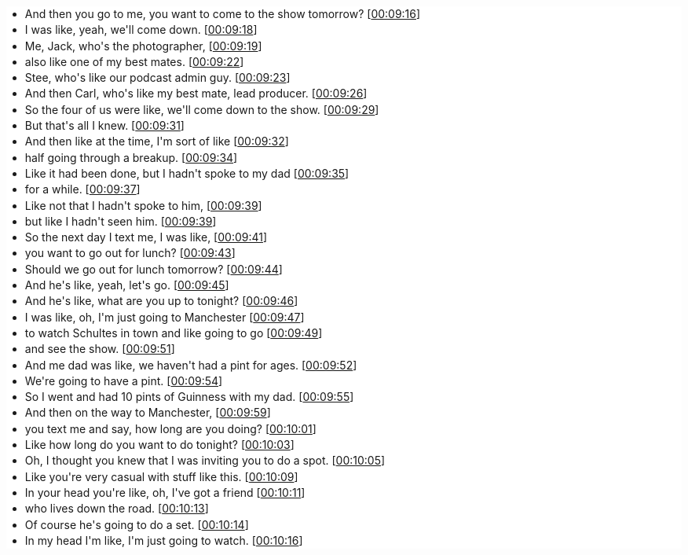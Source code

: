*  And then you go to me, you want to come to the show tomorrow? [[00:09:16](https://www.youtube.com/watch?v=ELnQ6nl4owg&t=556.6400000000001s)]
*  I was like, yeah, we'll come down. [[00:09:18](https://www.youtube.com/watch?v=ELnQ6nl4owg&t=558.5400000000001s)]
*  Me, Jack, who's the photographer, [[00:09:19](https://www.youtube.com/watch?v=ELnQ6nl4owg&t=559.94s)]
*  also like one of my best mates. [[00:09:22](https://www.youtube.com/watch?v=ELnQ6nl4owg&t=562.24s)]
*  Stee, who's like our podcast admin guy. [[00:09:23](https://www.youtube.com/watch?v=ELnQ6nl4owg&t=563.8800000000001s)]
*  And then Carl, who's like my best mate, lead producer. [[00:09:26](https://www.youtube.com/watch?v=ELnQ6nl4owg&t=566.6800000000001s)]
*  So the four of us were like, we'll come down to the show. [[00:09:29](https://www.youtube.com/watch?v=ELnQ6nl4owg&t=569.5600000000001s)]
*  But that's all I knew. [[00:09:31](https://www.youtube.com/watch?v=ELnQ6nl4owg&t=571.5600000000001s)]
*  And then like at the time, I'm sort of like [[00:09:32](https://www.youtube.com/watch?v=ELnQ6nl4owg&t=572.86s)]
*  half going through a breakup. [[00:09:34](https://www.youtube.com/watch?v=ELnQ6nl4owg&t=574.46s)]
*  Like it had been done, but I hadn't spoke to my dad [[00:09:35](https://www.youtube.com/watch?v=ELnQ6nl4owg&t=575.6600000000001s)]
*  for a while. [[00:09:37](https://www.youtube.com/watch?v=ELnQ6nl4owg&t=577.96s)]
*  Like not that I hadn't spoke to him, [[00:09:39](https://www.youtube.com/watch?v=ELnQ6nl4owg&t=579.0s)]
*  but like I hadn't seen him. [[00:09:39](https://www.youtube.com/watch?v=ELnQ6nl4owg&t=579.96s)]
*  So the next day I text me, I was like, [[00:09:41](https://www.youtube.com/watch?v=ELnQ6nl4owg&t=581.38s)]
*  you want to go out for lunch? [[00:09:43](https://www.youtube.com/watch?v=ELnQ6nl4owg&t=583.26s)]
*  Should we go out for lunch tomorrow? [[00:09:44](https://www.youtube.com/watch?v=ELnQ6nl4owg&t=584.28s)]
*  And he's like, yeah, let's go. [[00:09:45](https://www.youtube.com/watch?v=ELnQ6nl4owg&t=585.3199999999999s)]
*  And he's like, what are you up to tonight? [[00:09:46](https://www.youtube.com/watch?v=ELnQ6nl4owg&t=586.52s)]
*  I was like, oh, I'm just going to Manchester [[00:09:47](https://www.youtube.com/watch?v=ELnQ6nl4owg&t=587.56s)]
*  to watch Schultes in town and like going to go [[00:09:49](https://www.youtube.com/watch?v=ELnQ6nl4owg&t=589.16s)]
*  and see the show. [[00:09:51](https://www.youtube.com/watch?v=ELnQ6nl4owg&t=591.66s)]
*  And me dad was like, we haven't had a pint for ages. [[00:09:52](https://www.youtube.com/watch?v=ELnQ6nl4owg&t=592.76s)]
*  We're going to have a pint. [[00:09:54](https://www.youtube.com/watch?v=ELnQ6nl4owg&t=594.4s)]
*  So I went and had 10 pints of Guinness with my dad. [[00:09:55](https://www.youtube.com/watch?v=ELnQ6nl4owg&t=595.6999999999999s)]
*  And then on the way to Manchester, [[00:09:59](https://www.youtube.com/watch?v=ELnQ6nl4owg&t=599.8s)]
*  you text me and say, how long are you doing? [[00:10:01](https://www.youtube.com/watch?v=ELnQ6nl4owg&t=601.2399999999999s)]
*  Like how long do you want to do tonight? [[00:10:03](https://www.youtube.com/watch?v=ELnQ6nl4owg&t=603.9399999999999s)]
*  Oh, I thought you knew that I was inviting you to do a spot. [[00:10:05](https://www.youtube.com/watch?v=ELnQ6nl4owg&t=605.38s)]
*  Like you're very casual with stuff like this. [[00:10:09](https://www.youtube.com/watch?v=ELnQ6nl4owg&t=609.8s)]
*  In your head you're like, oh, I've got a friend [[00:10:11](https://www.youtube.com/watch?v=ELnQ6nl4owg&t=611.9s)]
*  who lives down the road. [[00:10:13](https://www.youtube.com/watch?v=ELnQ6nl4owg&t=613.8s)]
*  Of course he's going to do a set. [[00:10:14](https://www.youtube.com/watch?v=ELnQ6nl4owg&t=614.84s)]
*  In my head I'm like, I'm just going to watch. [[00:10:16](https://www.youtube.com/watch?v=ELnQ6nl4owg&t=616.94s)]